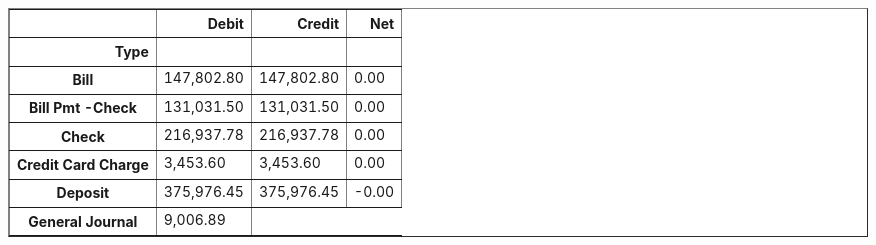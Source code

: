 


<div>
<style scoped>
    .dataframe tbody tr th:only-of-type {
        vertical-align: middle;
    }

    .dataframe tbody tr th {
        vertical-align: top;
    }

    .dataframe thead th {
        text-align: right;
    }
</style>
<table border="1" class="dataframe">
  <thead>
    <tr style="text-align: right;">
      <th></th>
      <th>Debit</th>
      <th>Credit</th>
      <th>Net</th>
    </tr>
    <tr>
      <th>Type</th>
      <th></th>
      <th></th>
      <th></th>
    </tr>
  </thead>
  <tbody>
    <tr>
      <th>Bill</th>
      <td>147,802.80</td>
      <td>147,802.80</td>
      <td>0.00</td>
    </tr>
    <tr>
      <th>Bill Pmt -Check</th>
      <td>131,031.50</td>
      <td>131,031.50</td>
      <td>0.00</td>
    </tr>
    <tr>
      <th>Check</th>
      <td>216,937.78</td>
      <td>216,937.78</td>
      <td>0.00</td>
    </tr>
    <tr>
      <th>Credit Card Charge</th>
      <td>3,453.60</td>
      <td>3,453.60</td>
      <td>0.00</td>
    </tr>
    <tr>
      <th>Deposit</th>
      <td>375,976.45</td>
      <td>375,976.45</td>
      <td>-0.00</td>
    </tr>
    <tr>
      <th>General Journal</th>
      <td>9,006.89</td>